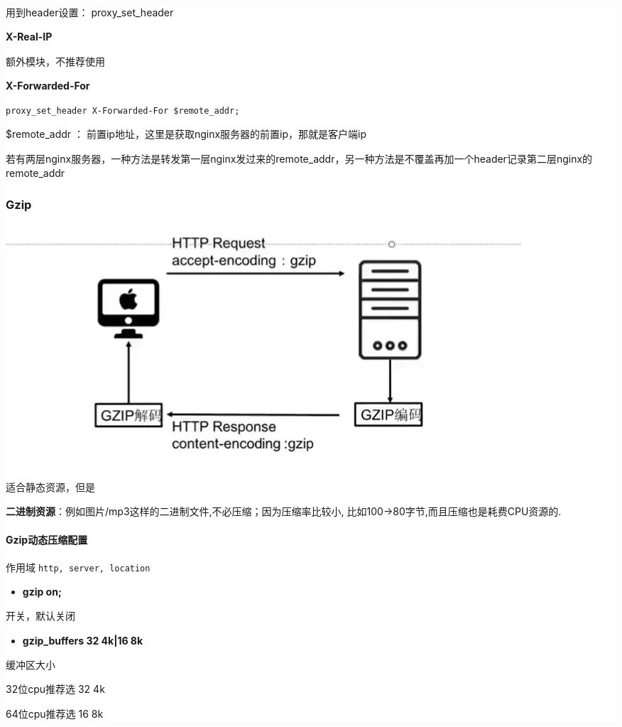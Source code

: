 用到header设置：	proxy_set_header

**X-Real-IP**

额外模块，不推荐使用

**X-Forwarded-For**

```
proxy_set_header X-Forwarded-For $remote_addr;
```

$remote_addr	：	前置ip地址，这里是获取nginx服务器的前置ip，那就是客户端ip

若有两层nginx服务器，一种方法是转发第一层nginx发过来的remote_addr，另一种方法是不覆盖再加一个header记录第二层nginx的remote_addr



### Gzip

![image-20230627140313937](image/nginxadvanced.assets/image-20230627140313937.webp)

适合静态资源，但是

**二进制资源**：例如图片/mp3这样的二进制文件,不必压缩；因为压缩率比较小, 比如100->80字节,而且压缩也是耗费CPU资源的.

#### Gzip动态压缩配置

作用域 `http, server, location`

- **gzip on;**

开关，默认关闭

- **gzip_buffers 32 4k|16 8k**

缓冲区大小

32位cpu推荐选 32 4k

64位cpu推荐选 16 8k
